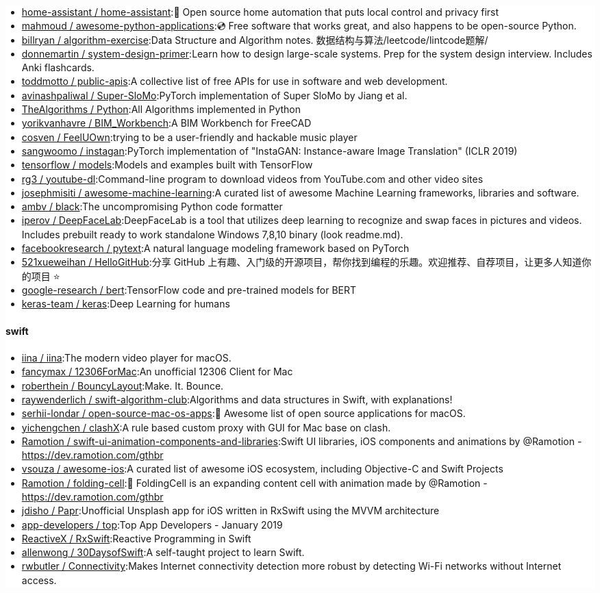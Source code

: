 * [home-assistant / home-assistant](https://github.com/home-assistant/home-assistant):🏡 Open source home automation that puts local control and privacy first
* [mahmoud / awesome-python-applications](https://github.com/mahmoud/awesome-python-applications):💿 Free software that works great, and also happens to be open-source Python.
* [billryan / algorithm-exercise](https://github.com/billryan/algorithm-exercise):Data Structure and Algorithm notes. 数据结构与算法/leetcode/lintcode题解/
* [donnemartin / system-design-primer](https://github.com/donnemartin/system-design-primer):Learn how to design large-scale systems. Prep for the system design interview. Includes Anki flashcards.
* [toddmotto / public-apis](https://github.com/toddmotto/public-apis):A collective list of free APIs for use in software and web development.
* [avinashpaliwal / Super-SloMo](https://github.com/avinashpaliwal/Super-SloMo):PyTorch implementation of Super SloMo by Jiang et al.
* [TheAlgorithms / Python](https://github.com/TheAlgorithms/Python):All Algorithms implemented in Python
* [yorikvanhavre / BIM_Workbench](https://github.com/yorikvanhavre/BIM_Workbench):A BIM Workbench for FreeCAD
* [cosven / FeelUOwn](https://github.com/cosven/FeelUOwn):trying to be a user-friendly and hackable music player
* [sangwoomo / instagan](https://github.com/sangwoomo/instagan):PyTorch implementation of "InstaGAN: Instance-aware Image Translation" (ICLR 2019)
* [tensorflow / models](https://github.com/tensorflow/models):Models and examples built with TensorFlow
* [rg3 / youtube-dl](https://github.com/rg3/youtube-dl):Command-line program to download videos from YouTube.com and other video sites
* [josephmisiti / awesome-machine-learning](https://github.com/josephmisiti/awesome-machine-learning):A curated list of awesome Machine Learning frameworks, libraries and software.
* [ambv / black](https://github.com/ambv/black):The uncompromising Python code formatter
* [iperov / DeepFaceLab](https://github.com/iperov/DeepFaceLab):DeepFaceLab is a tool that utilizes deep learning to recognize and swap faces in pictures and videos. Includes prebuilt ready to work standalone Windows 7,8,10 binary (look readme.md).
* [facebookresearch / pytext](https://github.com/facebookresearch/pytext):A natural language modeling framework based on PyTorch
* [521xueweihan / HelloGitHub](https://github.com/521xueweihan/HelloGitHub):分享 GitHub 上有趣、入门级的开源项目，帮你找到编程的乐趣。欢迎推荐、自荐项目，让更多人知道你的项目 ⭐️
* [google-research / bert](https://github.com/google-research/bert):TensorFlow code and pre-trained models for BERT
* [keras-team / keras](https://github.com/keras-team/keras):Deep Learning for humans

#### swift
* [iina / iina](https://github.com/iina/iina):The modern video player for macOS.
* [fancymax / 12306ForMac](https://github.com/fancymax/12306ForMac):An unofficial 12306 Client for Mac
* [roberthein / BouncyLayout](https://github.com/roberthein/BouncyLayout):Make. It. Bounce.
* [raywenderlich / swift-algorithm-club](https://github.com/raywenderlich/swift-algorithm-club):Algorithms and data structures in Swift, with explanations!
* [serhii-londar / open-source-mac-os-apps](https://github.com/serhii-londar/open-source-mac-os-apps):🚀 Awesome list of open source applications for macOS.
* [yichengchen / clashX](https://github.com/yichengchen/clashX):A rule based custom proxy with GUI for Mac base on clash.
* [Ramotion / swift-ui-animation-components-and-libraries](https://github.com/Ramotion/swift-ui-animation-components-and-libraries):Swift UI libraries, iOS components and animations by @Ramotion - https://dev.ramotion.com/gthbr
* [vsouza / awesome-ios](https://github.com/vsouza/awesome-ios):A curated list of awesome iOS ecosystem, including Objective-C and Swift Projects
* [Ramotion / folding-cell](https://github.com/Ramotion/folding-cell):📃 FoldingCell is an expanding content cell with animation made by @Ramotion - https://dev.ramotion.com/gthbr
* [jdisho / Papr](https://github.com/jdisho/Papr):Unofficial Unsplash app for iOS written in RxSwift using the MVVM architecture
* [app-developers / top](https://github.com/app-developers/top):Top App Developers - January 2019
* [ReactiveX / RxSwift](https://github.com/ReactiveX/RxSwift):Reactive Programming in Swift
* [allenwong / 30DaysofSwift](https://github.com/allenwong/30DaysofSwift):A self-taught project to learn Swift.
* [rwbutler / Connectivity](https://github.com/rwbutler/Connectivity):Makes Internet connectivity detection more robust by detecting Wi-Fi networks without Internet access.